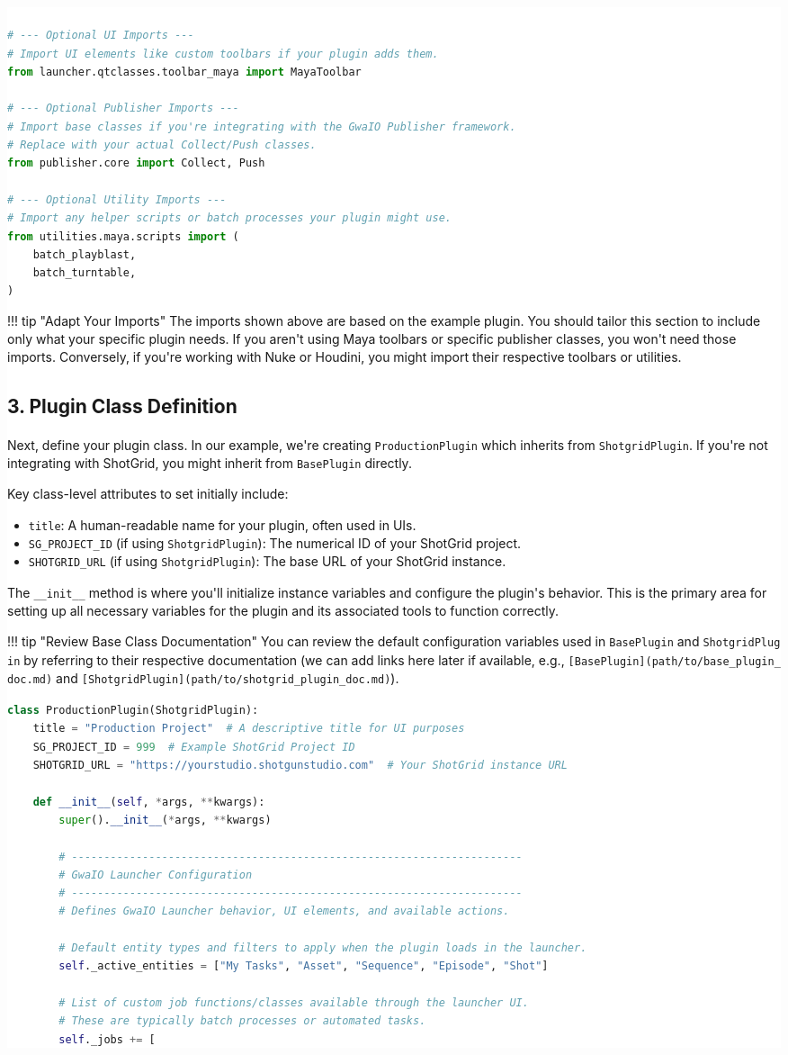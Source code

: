 ```python

# --- Optional UI Imports ---
# Import UI elements like custom toolbars if your plugin adds them.
from launcher.qtclasses.toolbar_maya import MayaToolbar 

# --- Optional Publisher Imports ---
# Import base classes if you're integrating with the GwaIO Publisher framework.
# Replace with your actual Collect/Push classes.
from publisher.core import Collect, Push 

# --- Optional Utility Imports ---
# Import any helper scripts or batch processes your plugin might use.
from utilities.maya.scripts import (
    batch_playblast,
    batch_turntable,
)
```

!!! tip "Adapt Your Imports"
The imports shown above are based on the example plugin. You should tailor this section to include only what your specific plugin needs. If you aren't using Maya toolbars or specific publisher classes, you won't need those imports. Conversely, if you're working with Nuke or Houdini, you might import their respective toolbars or utilities.

## 3. **Plugin Class Definition**

Next, define your plugin class. In our example, we're creating `ProductionPlugin` which inherits from `ShotgridPlugin`. If you're not integrating with ShotGrid, you might inherit from `BasePlugin` directly.

Key class-level attributes to set initially include:

* `title`: A human-readable name for your plugin, often used in UIs.
* `SG_PROJECT_ID` (if using `ShotgridPlugin`): The numerical ID of your ShotGrid project.
* `SHOTGRID_URL` (if using `ShotgridPlugin`): The base URL of your ShotGrid instance.

The `__init__` method is where you'll initialize instance variables and configure the plugin's behavior. This is the primary area for setting up all necessary variables for the plugin and its associated tools to function correctly.

!!! tip "Review Base Class Documentation"
    You can review the default configuration variables used in `BasePlugin` and `ShotgridPlugin` by referring to their respective documentation (we can add links here later if available, e.g., `[BasePlugin](path/to/base_plugin_doc.md)` and `[ShotgridPlugin](path/to/shotgrid_plugin_doc.md)`).



```python
class ProductionPlugin(ShotgridPlugin):
    title = "Production Project"  # A descriptive title for UI purposes
    SG_PROJECT_ID = 999  # Example ShotGrid Project ID
    SHOTGRID_URL = "https://yourstudio.shotgunstudio.com"  # Your ShotGrid instance URL

    def __init__(self, *args, **kwargs):
        super().__init__(*args, **kwargs)

        # ----------------------------------------------------------------------
        # GwaIO Launcher Configuration
        # ----------------------------------------------------------------------
        # Defines GwaIO Launcher behavior, UI elements, and available actions.

        # Default entity types and filters to apply when the plugin loads in the launcher.
        self._active_entities = ["My Tasks", "Asset", "Sequence", "Episode", "Shot"]
        
        # List of custom job functions/classes available through the launcher UI.
        # These are typically batch processes or automated tasks.
        self._jobs += [
```